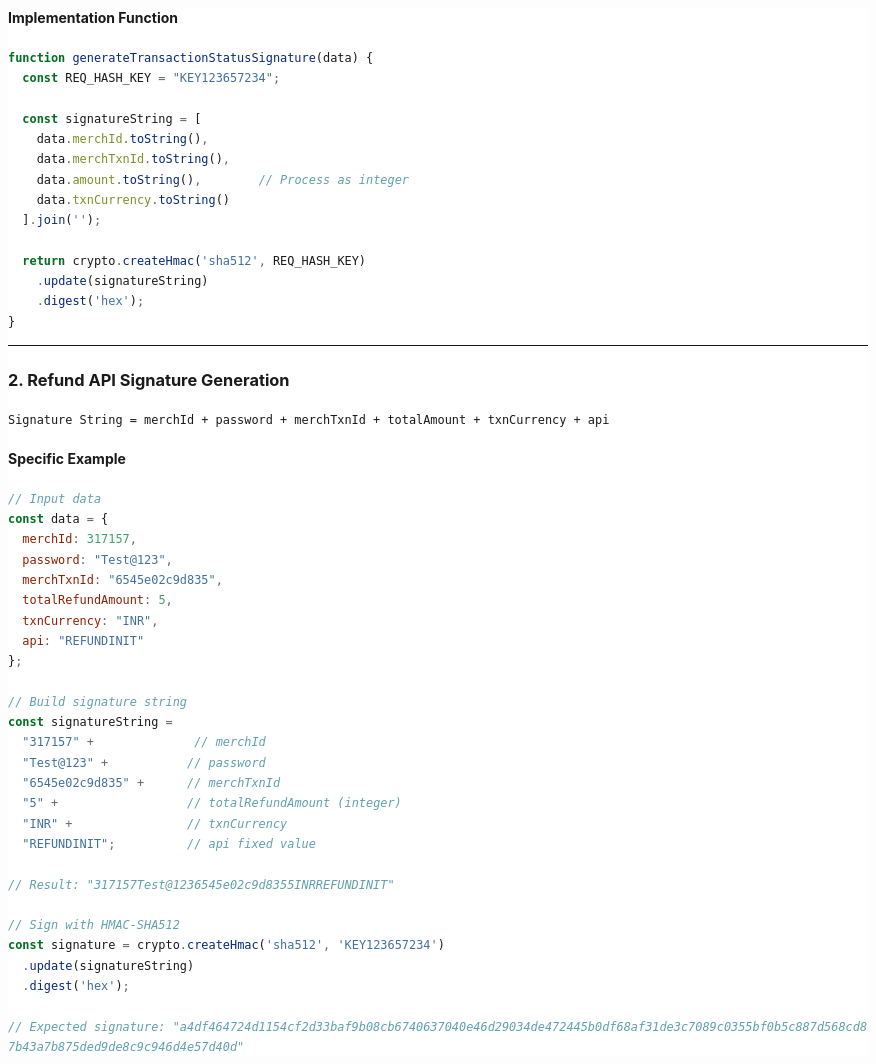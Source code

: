 #### **Implementation Function**
```javascript
function generateTransactionStatusSignature(data) {
  const REQ_HASH_KEY = "KEY123657234";
  
  const signatureString = [
    data.merchId.toString(),
    data.merchTxnId.toString(),
    data.amount.toString(),        // Process as integer
    data.txnCurrency.toString()
  ].join('');
  
  return crypto.createHmac('sha512', REQ_HASH_KEY)
    .update(signatureString)
    .digest('hex');
}
```

---

### **2. Refund API Signature Generation**
```
Signature String = merchId + password + merchTxnId + totalAmount + txnCurrency + api
```

#### **Specific Example**
```javascript
// Input data
const data = {
  merchId: 317157,
  password: "Test@123",
  merchTxnId: "6545e02c9d835",
  totalRefundAmount: 5,
  txnCurrency: "INR",
  api: "REFUNDINIT"
};

// Build signature string
const signatureString = 
  "317157" +              // merchId
  "Test@123" +           // password
  "6545e02c9d835" +      // merchTxnId
  "5" +                  // totalRefundAmount (integer)
  "INR" +                // txnCurrency
  "REFUNDINIT";          // api fixed value

// Result: "317157Test@1236545e02c9d8355INRREFUNDINIT"

// Sign with HMAC-SHA512
const signature = crypto.createHmac('sha512', 'KEY123657234')
  .update(signatureString)
  .digest('hex');

// Expected signature: "a4df464724d1154cf2d33baf9b08cb6740637040e46d29034de472445b0df68af31de3c7089c0355bf0b5c887d568cd87b43a7b875ded9de8c9c946d4e57d40d"
```
